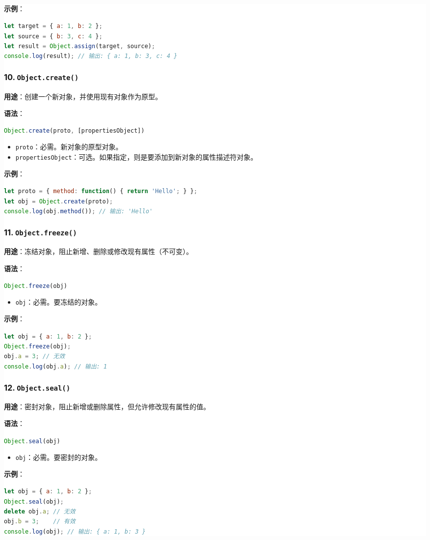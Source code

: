 **示例**：
```javascript
let target = { a: 1, b: 2 };
let source = { b: 3, c: 4 };
let result = Object.assign(target, source);
console.log(result); // 输出: { a: 1, b: 3, c: 4 }
```

### 10. `Object.create()`
**用途**：创建一个新对象，并使用现有对象作为原型。

**语法**：
```javascript
Object.create(proto, [propertiesObject])
```
- `proto`：必需。新对象的原型对象。
- `propertiesObject`：可选。如果指定，则是要添加到新对象的属性描述符对象。

**示例**：
```javascript
let proto = { method: function() { return 'Hello'; } };
let obj = Object.create(proto);
console.log(obj.method()); // 输出: 'Hello'
```

### 11. `Object.freeze()`
**用途**：冻结对象，阻止新增、删除或修改现有属性（不可变）。

**语法**：
```javascript
Object.freeze(obj)
```
- `obj`：必需。要冻结的对象。

**示例**：
```javascript
let obj = { a: 1, b: 2 };
Object.freeze(obj);
obj.a = 3; // 无效
console.log(obj.a); // 输出: 1
```

### 12. `Object.seal()`
**用途**：密封对象，阻止新增或删除属性，但允许修改现有属性的值。

**语法**：
```javascript
Object.seal(obj)
```
- `obj`：必需。要密封的对象。

**示例**：
```javascript
let obj = { a: 1, b: 2 };
Object.seal(obj);
delete obj.a; // 无效
obj.b = 3;    // 有效
console.log(obj); // 输出: { a: 1, b: 3 }
```

